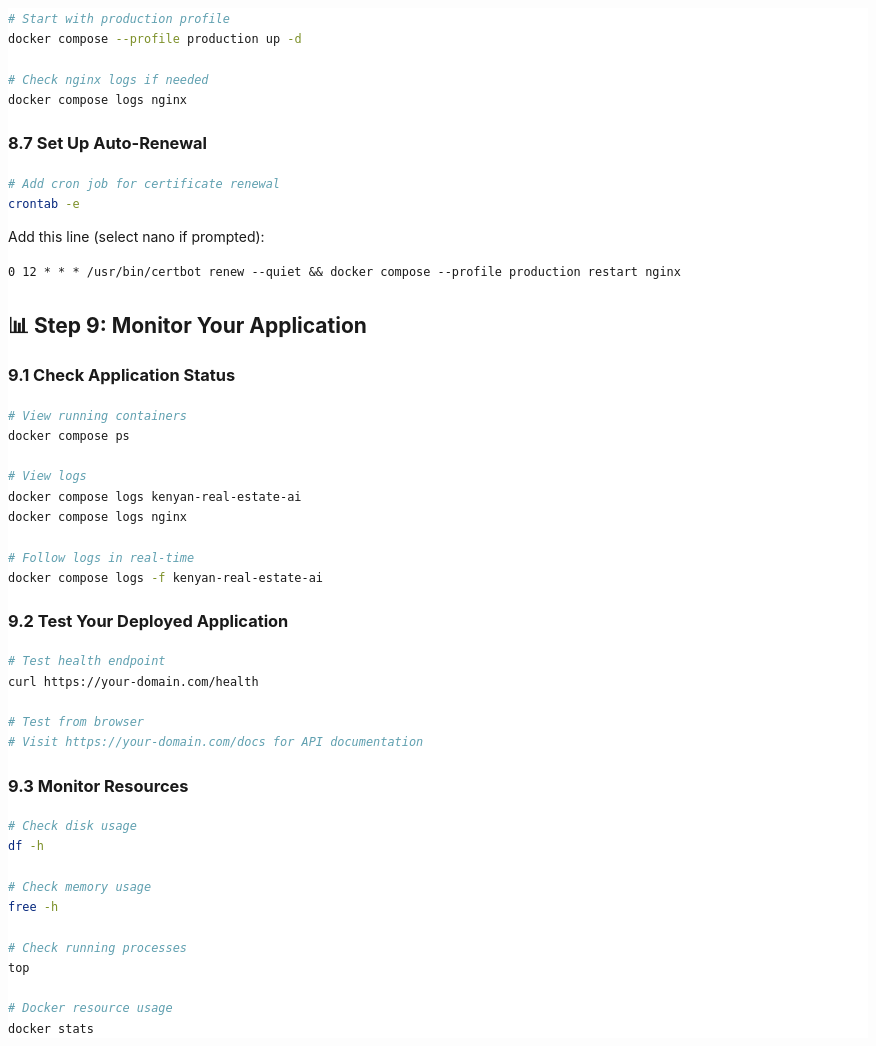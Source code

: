 ```bash
# Start with production profile
docker compose --profile production up -d

# Check nginx logs if needed
docker compose logs nginx
```

### 8.7 Set Up Auto-Renewal

```bash
# Add cron job for certificate renewal
crontab -e
```

Add this line (select nano if prompted):
```
0 12 * * * /usr/bin/certbot renew --quiet && docker compose --profile production restart nginx
```

## 📊 Step 9: Monitor Your Application

### 9.1 Check Application Status

```bash
# View running containers
docker compose ps

# View logs
docker compose logs kenyan-real-estate-ai
docker compose logs nginx

# Follow logs in real-time
docker compose logs -f kenyan-real-estate-ai
```

### 9.2 Test Your Deployed Application

```bash
# Test health endpoint
curl https://your-domain.com/health

# Test from browser
# Visit https://your-domain.com/docs for API documentation
```

### 9.3 Monitor Resources

```bash
# Check disk usage
df -h

# Check memory usage
free -h

# Check running processes
top

# Docker resource usage
docker stats
```
